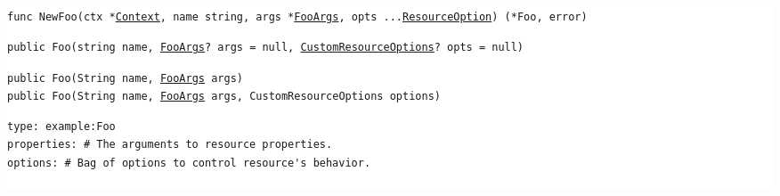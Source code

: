 <div>
<pulumi-choosable type="language" values="go">
<div class="highlight"><pre class="chroma"><code class="language-go" data-lang="go"><span class="k">func </span><span class="nx">NewFoo</span><span class="p">(</span><span class="nx">ctx</span><span class="p"> *</span><span class="nx"><a href="https://pkg.go.dev/github.com/pulumi/pulumi/sdk/v3/go/pulumi?tab=doc#Context">Context</a></span><span class="p">,</span> <span class="nx">name</span><span class="p"> </span><span class="nx">string</span><span class="p">,</span> <span class="nx">args</span><span class="p"> *</span><span class="nx"><a href="#inputs">FooArgs</a></span><span class="p">,</span> <span class="nx">opts</span><span class="p"> ...</span><span class="nx"><a href="https://pkg.go.dev/github.com/pulumi/pulumi/sdk/v3/go/pulumi?tab=doc#ResourceOption">ResourceOption</a></span><span class="p">) (*<span class="nx">Foo</span>, error)</span></code></pre></div>
</pulumi-choosable>
</div>

<div>
<pulumi-choosable type="language" values="csharp">
<div class="highlight"><pre class="chroma"><code class="language-csharp" data-lang="csharp"><span class="k">public </span><span class="nx">Foo</span><span class="p">(</span><span class="nx">string</span><span class="p"> </span><span class="nx">name<span class="p">,</span> <span class="nx"><a href="#inputs">FooArgs</a></span><span class="p">? </span><span class="nx">args = null<span class="p">,</span> <span class="nx"><a href="/docs/reference/pkg/dotnet/Pulumi/Pulumi.CustomResourceOptions.html">CustomResourceOptions</a></span><span class="p">? </span><span class="nx">opts = null<span class="p">)</span></code></pre></div>
</pulumi-choosable>
</div>

<div>
<pulumi-choosable type="language" values="java">
<div class="highlight"><pre class="chroma">
<code class="language-java" data-lang="java"><span class="k">public </span><span class="nx">Foo</span><span class="p">(</span><span class="nx">String</span><span class="p"> </span><span class="nx">name<span class="p">,</span> <span class="nx"><a href="#inputs">FooArgs</a></span><span class="p"> </span><span class="nx">args<span class="p">)</span>
<span class="k">public </span><span class="nx">Foo</span><span class="p">(</span><span class="nx">String</span><span class="p"> </span><span class="nx">name<span class="p">,</span> <span class="nx"><a href="#inputs">FooArgs</a></span><span class="p"> </span><span class="nx">args<span class="p">,</span> <span class="nx">CustomResourceOptions</span><span class="p"> </span><span class="nx">options<span class="p">)</span>
</code></pre></div>
</pulumi-choosable>
</div>

<div>
<pulumi-choosable type="language" values="yaml">
<div class="highlight"><pre class="chroma"><code class="language-yaml" data-lang="yaml">type: <span class="nx">example:Foo</span><span class="p"></span>
<span class="p">properties</span><span class="p">: </span><span class="c">#&nbsp;The arguments to resource properties.</span>
<span class="p"></span><span class="p">options</span><span class="p">: </span><span class="c">#&nbsp;Bag of options to control resource&#39;s behavior.</span>
<span class="p"></span>
</code></pre></div>
</pulumi-choosable>
</div>
